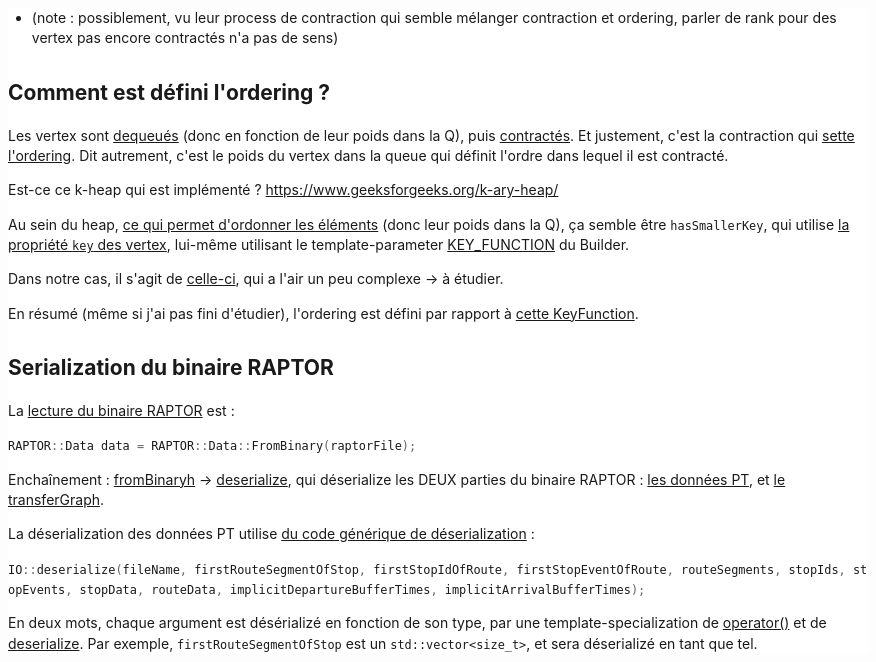 * (note : possiblement, vu leur process de contraction qui semble mélanger contraction et ordering, parler de rank pour des vertex pas encore contractés n'a pas de sens)

## Comment est défini l'ordering ?

Les vertex sont [dequeués](https://github.com/kit-algo/ULTRA/blob/0d8680f00c7ad0a74e02c60bc6be77cf93cc62bb/Algorithms/CH/Preprocessing/CHBuilder.h#L216) (donc en fonction de leur poids dans la Q), puis [contractés](https://github.com/kit-algo/ULTRA/blob/0d8680f00c7ad0a74e02c60bc6be77cf93cc62bb/Algorithms/CH/Preprocessing/CHBuilder.h#L218). Et justement, c'est la contraction qui [sette l'ordering](https://github.com/kit-algo/ULTRA/blob/0d8680f00c7ad0a74e02c60bc6be77cf93cc62bb/Algorithms/CH/Preprocessing/CHBuilder.h#L223). Dit autrement, c'est le poids du vertex dans la queue qui définit l'ordre dans lequel il est contracté.

Est-ce ce k-heap qui est implémenté ? https://www.geeksforgeeks.org/k-ary-heap/

Au sein du heap, [ce qui permet d'ordonner les éléments](https://github.com/kit-algo/ULTRA/blob/0d8680f00c7ad0a74e02c60bc6be77cf93cc62bb/DataStructures/Container/ExternalKHeap.h#L89) (donc leur poids dans la Q), ça semble être `hasSmallerKey`, qui utilise [la propriété `key` des vertex](https://github.com/kit-algo/ULTRA/blob/0d8680f00c7ad0a74e02c60bc6be77cf93cc62bb/Algorithms/CH/Preprocessing/CHBuilder.h#L64), lui-même utilisant le template-parameter [KEY_FUNCTION](https://github.com/kit-algo/ULTRA/blob/0d8680f00c7ad0a74e02c60bc6be77cf93cc62bb/Algorithms/CH/Preprocessing/CHBuilder.h#L47) du Builder.

Dans notre cas, il s'agit de [celle-ci](https://github.com/kit-algo/ULTRA/blob/0d8680f00c7ad0a74e02c60bc6be77cf93cc62bb/Runnables/BuildCoreCH.cpp#L34), qui a l'air un peu complexe -> à étudier.

En résumé (même si j'ai pas fini d'étudier), l'ordering est défini par rapport à [cette KeyFunction](https://github.com/kit-algo/ULTRA/blob/0d8680f00c7ad0a74e02c60bc6be77cf93cc62bb/Runnables/BuildCoreCH.cpp#L34).

## Serialization du binaire RAPTOR

La [lecture du binaire RAPTOR](https://github.com/kit-algo/ULTRA/blob/0d8680f00c7ad0a74e02c60bc6be77cf93cc62bb/Runnables/BuildCoreCH.cpp#L80) est :

```cpp
RAPTOR::Data data = RAPTOR::Data::FromBinary(raptorFile);
```

Enchaînement : [fromBinaryh](https://github.com/kit-algo/ULTRA/blob/0d8680f00c7ad0a74e02c60bc6be77cf93cc62bb/DataStructures/RAPTOR/Data.h#L64) -> [deserialize](https://github.com/kit-algo/ULTRA/blob/0d8680f00c7ad0a74e02c60bc6be77cf93cc62bb/DataStructures/RAPTOR/Data.h#L395), qui déserialize les DEUX parties du binaire RAPTOR : [les données PT](https://github.com/kit-algo/ULTRA/blob/0d8680f00c7ad0a74e02c60bc6be77cf93cc62bb/DataStructures/RAPTOR/Data.h#L396), et [le transferGraph](https://github.com/kit-algo/ULTRA/blob/0d8680f00c7ad0a74e02c60bc6be77cf93cc62bb/DataStructures/RAPTOR/Data.h#L397).

La déserialization des données PT utilise [du code générique de déserialization](https://github.com/kit-algo/ULTRA/blob/0d8680f00c7ad0a74e02c60bc6be77cf93cc62bb/Helpers/IO/Serialization.h#L181) :

```cpp
IO::deserialize(fileName, firstRouteSegmentOfStop, firstStopIdOfRoute, firstStopEventOfRoute, routeSegments, stopIds, stopEvents, stopData, routeData, implicitDepartureBufferTimes, implicitArrivalBufferTimes);
```

En deux mots, chaque argument est désérializé en fonction de son type, par une template-specialization de [operator()](https://github.com/kit-algo/ULTRA/blob/0d8680f00c7ad0a74e02c60bc6be77cf93cc62bb/Helpers/IO/Serialization.h#L209) et de [deserialize](https://github.com/kit-algo/ULTRA/blob/0d8680f00c7ad0a74e02c60bc6be77cf93cc62bb/Helpers/IO/Serialization.h#L244). Par exemple, `firstRouteSegmentOfStop` est un `std::vector<size_t>`, et sera déserializé en tant que tel.
